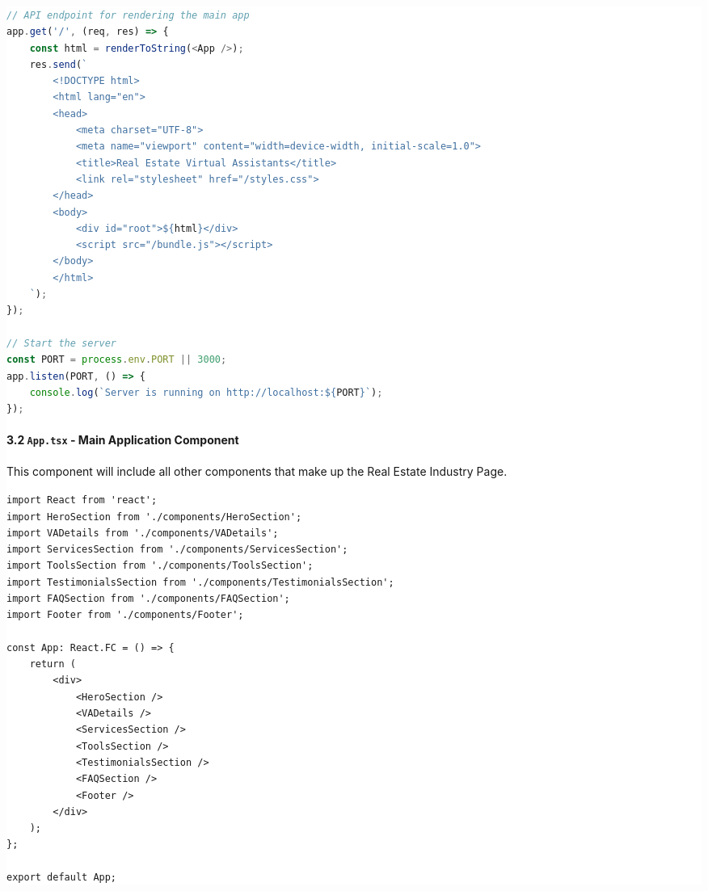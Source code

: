 ```typescript
// API endpoint for rendering the main app
app.get('/', (req, res) => {
    const html = renderToString(<App />);
    res.send(`
        <!DOCTYPE html>
        <html lang="en">
        <head>
            <meta charset="UTF-8">
            <meta name="viewport" content="width=device-width, initial-scale=1.0">
            <title>Real Estate Virtual Assistants</title>
            <link rel="stylesheet" href="/styles.css">
        </head>
        <body>
            <div id="root">${html}</div>
            <script src="/bundle.js"></script>
        </body>
        </html>
    `);
});

// Start the server
const PORT = process.env.PORT || 3000;
app.listen(PORT, () => {
    console.log(`Server is running on http://localhost:${PORT}`);
});
```

#### 3.2 `App.tsx` - Main Application Component

This component will include all other components that make up the Real Estate Industry Page.

```tsx
import React from 'react';
import HeroSection from './components/HeroSection';
import VADetails from './components/VADetails';
import ServicesSection from './components/ServicesSection';
import ToolsSection from './components/ToolsSection';
import TestimonialsSection from './components/TestimonialsSection';
import FAQSection from './components/FAQSection';
import Footer from './components/Footer';

const App: React.FC = () => {
    return (
        <div>
            <HeroSection />
            <VADetails />
            <ServicesSection />
            <ToolsSection />
            <TestimonialsSection />
            <FAQSection />
            <Footer />
        </div>
    );
};

export default App;
```
